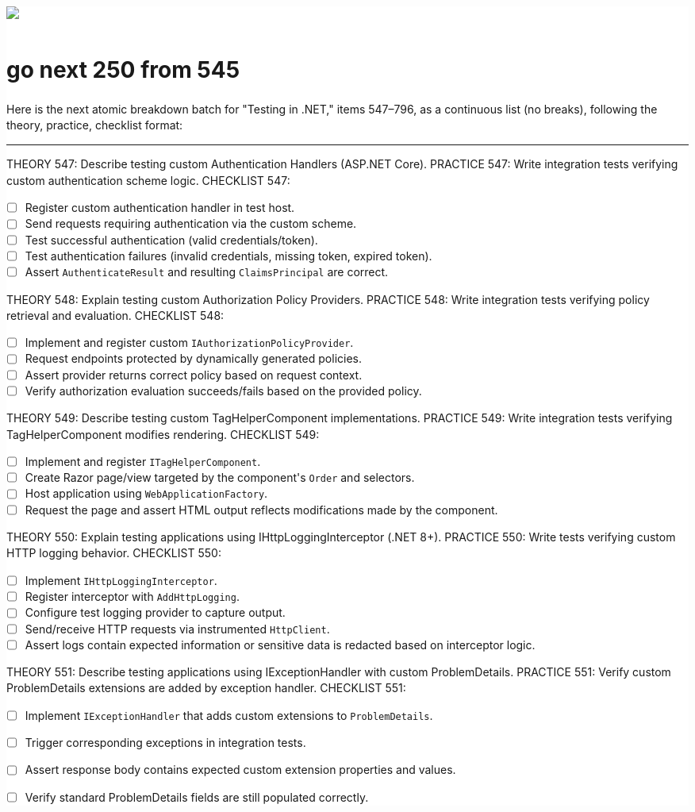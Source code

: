 <img src="https://r2cdn.perplexity.ai/pplx-full-logo-primary-dark%402x.png" class="logo" width="120"/>

# go next 250 from 545

Here is the next atomic breakdown batch for "Testing in .NET," items 547–796, as a continuous list (no breaks), following the theory, practice, checklist format:

---

THEORY 547: Describe testing custom Authentication Handlers (ASP.NET Core).
PRACTICE 547: Write integration tests verifying custom authentication scheme logic.
CHECKLIST 547:

- [ ] Register custom authentication handler in test host.
- [ ] Send requests requiring authentication via the custom scheme.
- [ ] Test successful authentication (valid credentials/token).
- [ ] Test authentication failures (invalid credentials, missing token, expired token).
- [ ] Assert `AuthenticateResult` and resulting `ClaimsPrincipal` are correct.

THEORY 548: Explain testing custom Authorization Policy Providers.
PRACTICE 548: Write integration tests verifying policy retrieval and evaluation.
CHECKLIST 548:

- [ ] Implement and register custom `IAuthorizationPolicyProvider`.
- [ ] Request endpoints protected by dynamically generated policies.
- [ ] Assert provider returns correct policy based on request context.
- [ ] Verify authorization evaluation succeeds/fails based on the provided policy.

THEORY 549: Describe testing custom TagHelperComponent implementations.
PRACTICE 549: Write integration tests verifying TagHelperComponent modifies rendering.
CHECKLIST 549:

- [ ] Implement and register `ITagHelperComponent`.
- [ ] Create Razor page/view targeted by the component's `Order` and selectors.
- [ ] Host application using `WebApplicationFactory`.
- [ ] Request the page and assert HTML output reflects modifications made by the component.

THEORY 550: Explain testing applications using IHttpLoggingInterceptor (.NET 8+).
PRACTICE 550: Write tests verifying custom HTTP logging behavior.
CHECKLIST 550:

- [ ] Implement `IHttpLoggingInterceptor`.
- [ ] Register interceptor with `AddHttpLogging`.
- [ ] Configure test logging provider to capture output.
- [ ] Send/receive HTTP requests via instrumented `HttpClient`.
- [ ] Assert logs contain expected information or sensitive data is redacted based on interceptor logic.

THEORY 551: Describe testing applications using IExceptionHandler with custom ProblemDetails.
PRACTICE 551: Verify custom ProblemDetails extensions are added by exception handler.
CHECKLIST 551:

- [ ] Implement `IExceptionHandler` that adds custom extensions to `ProblemDetails`.
- [ ] Trigger corresponding exceptions in integration tests.
- [ ] Assert response body contains expected custom extension properties and values.
- [ ] Verify standard ProblemDetails fields are still populated correctly.


[^1]: https://en.wikipedia.org/wiki/Paris
[^2]: https://en.wikipedia.org/wiki/List_of_capitals_of_France
[^3]: https://home.adelphi.edu/~ca19535/page 4.html
[^4]: https://www.coe.int/en/web/interculturalcities/paris
[^5]: https://www.britannica.com/place/Paris
[^6]: https://www.britannica.com/place/France
[^7]: https://www.tn-physio.at/faq/what-is-the-capital-of-france%3F
[^8]: https://multimedia.europarl.europa.eu/en/video/infoclip-european-union-capitals-paris-france_I199003
[^9]: https://www.vocabulary.com/dictionary/capital of France